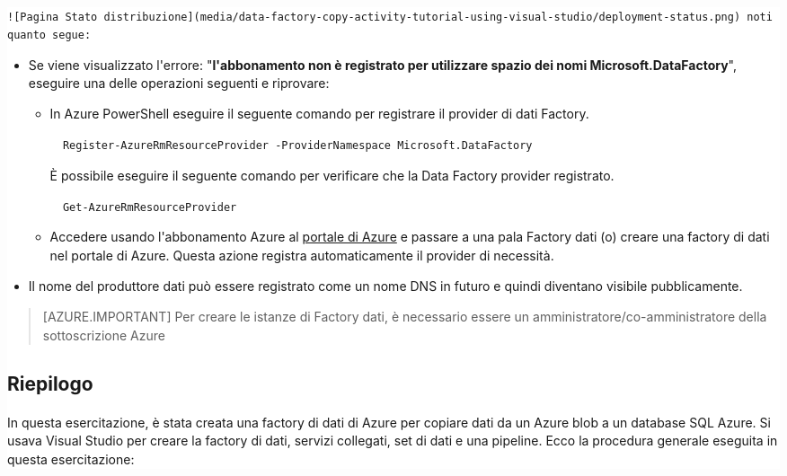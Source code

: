     ![Pagina Stato distribuzione](media/data-factory-copy-activity-tutorial-using-visual-studio/deployment-status.png) noti quanto segue: 

- Se viene visualizzato l'errore: "**l'abbonamento non è registrato per utilizzare spazio dei nomi Microsoft.DataFactory**", eseguire una delle operazioni seguenti e riprovare: 

    - In Azure PowerShell eseguire il seguente comando per registrare il provider di dati Factory. 
        
            Register-AzureRmResourceProvider -ProviderNamespace Microsoft.DataFactory
    
        È possibile eseguire il seguente comando per verificare che la Data Factory provider registrato. 
    
            Get-AzureRmResourceProvider
    - Accedere usando l'abbonamento Azure al [portale di Azure](https://portal.azure.com) e passare a una pala Factory dati (o) creare una factory di dati nel portale di Azure. Questa azione registra automaticamente il provider di necessità.
-   Il nome del produttore dati può essere registrato come un nome DNS in futuro e quindi diventano visibile pubblicamente.

> [AZURE.IMPORTANT] Per creare le istanze di Factory dati, è necessario essere un amministratore/co-amministratore della sottoscrizione Azure

## <a name="summary"></a>Riepilogo
In questa esercitazione, è stata creata una factory di dati di Azure per copiare dati da un Azure blob a un database SQL Azure. Si usava Visual Studio per creare la factory di dati, servizi collegati, set di dati e una pipeline. Ecco la procedura generale eseguita in questa esercitazione:  
